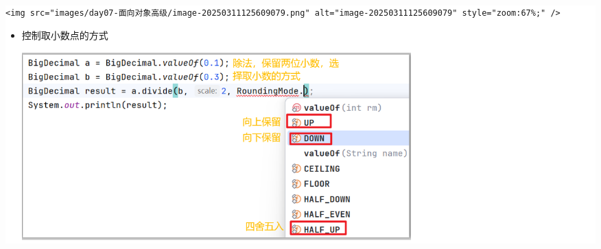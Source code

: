     <img src="images/day07-面向对象高级/image-20250311125609079.png" alt="image-20250311125609079" style="zoom:67%;" />

  - 控制取小数点的方式

    <img src="images/day07-面向对象高级/image-20250311125851655.png" alt="image-20250311125851655" style="zoom:67%;" />
